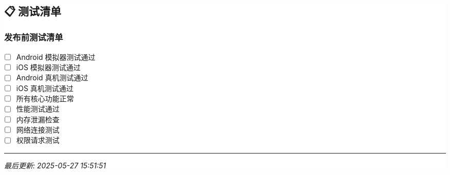 ## 📋 测试清单

### 发布前测试清单
- [ ] Android 模拟器测试通过
- [ ] iOS 模拟器测试通过
- [ ] Android 真机测试通过
- [ ] iOS 真机测试通过
- [ ] 所有核心功能正常
- [ ] 性能测试通过
- [ ] 内存泄漏检查
- [ ] 网络连接测试
- [ ] 权限请求测试

---

*最后更新: 2025-05-27 15:51:51* 